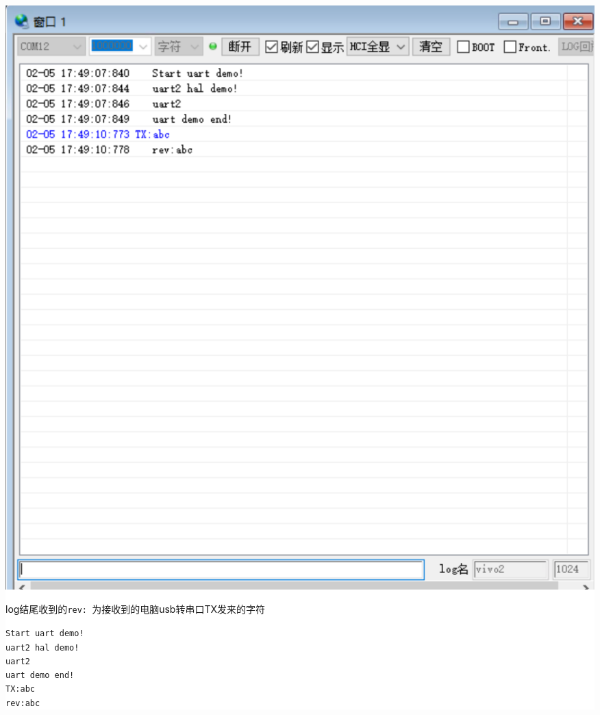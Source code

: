 ![alt text](assets/uart_log.png)


log结尾收到的`rev: `为接收到的电脑usb转串口TX发来的字符
```
Start uart demo!
uart2 hal demo!
uart2
uart demo end!
TX:abc
rev:abc
```
